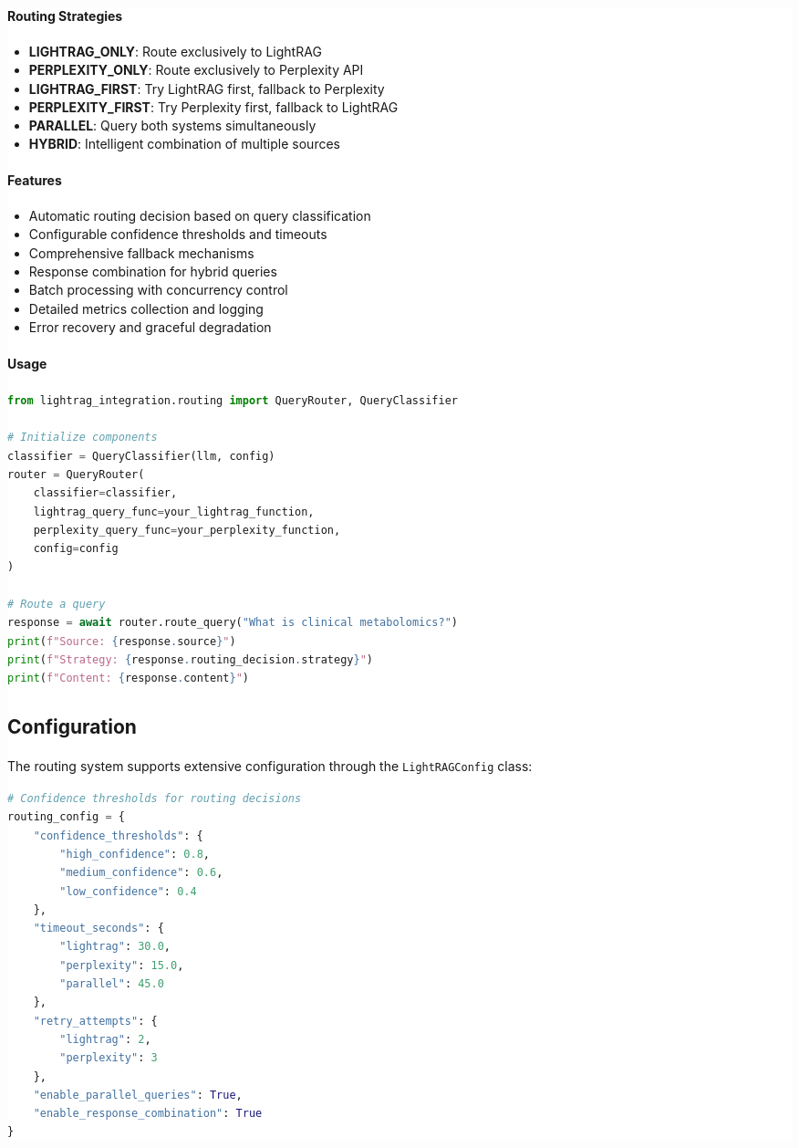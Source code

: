 #### Routing Strategies

- **LIGHTRAG_ONLY**: Route exclusively to LightRAG
- **PERPLEXITY_ONLY**: Route exclusively to Perplexity API
- **LIGHTRAG_FIRST**: Try LightRAG first, fallback to Perplexity
- **PERPLEXITY_FIRST**: Try Perplexity first, fallback to LightRAG
- **PARALLEL**: Query both systems simultaneously
- **HYBRID**: Intelligent combination of multiple sources

#### Features

- Automatic routing decision based on query classification
- Configurable confidence thresholds and timeouts
- Comprehensive fallback mechanisms
- Response combination for hybrid queries
- Batch processing with concurrency control
- Detailed metrics collection and logging
- Error recovery and graceful degradation

#### Usage

```python
from lightrag_integration.routing import QueryRouter, QueryClassifier

# Initialize components
classifier = QueryClassifier(llm, config)
router = QueryRouter(
    classifier=classifier,
    lightrag_query_func=your_lightrag_function,
    perplexity_query_func=your_perplexity_function,
    config=config
)

# Route a query
response = await router.route_query("What is clinical metabolomics?")
print(f"Source: {response.source}")
print(f"Strategy: {response.routing_decision.strategy}")
print(f"Content: {response.content}")
```

## Configuration

The routing system supports extensive configuration through the `LightRAGConfig` class:

```python
# Confidence thresholds for routing decisions
routing_config = {
    "confidence_thresholds": {
        "high_confidence": 0.8,
        "medium_confidence": 0.6,
        "low_confidence": 0.4
    },
    "timeout_seconds": {
        "lightrag": 30.0,
        "perplexity": 15.0,
        "parallel": 45.0
    },
    "retry_attempts": {
        "lightrag": 2,
        "perplexity": 3
    },
    "enable_parallel_queries": True,
    "enable_response_combination": True
}

```